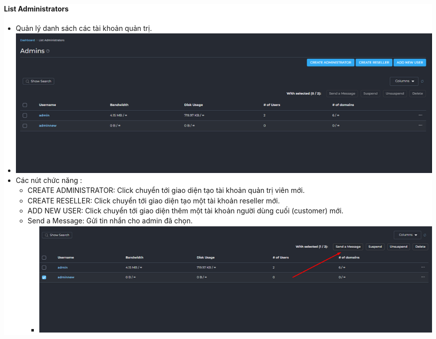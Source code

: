<a name="list-administrators"></a>
#### List Administrators 
- Quản lý danh sách các tài khoản quản trị. 
- ![images](./images/a-158.png)	
- Các nút chức năng :
	- CREATE ADMINISTRATOR: Click chuyển tới giao diện tạo tài khoản quản trị viên mới.
	- CREATE RESELLER: Click chuyển tới giao diện tạo một tài khoản reseller mới.
	- ADD NEW USER: Click chuyển tới giao diện thêm một tài khoản người dùng cuối (customer) mới.
	- Send a Message: Gửi tin nhắn cho admin đã chọn.
		- ![images](./images/a-159.png)